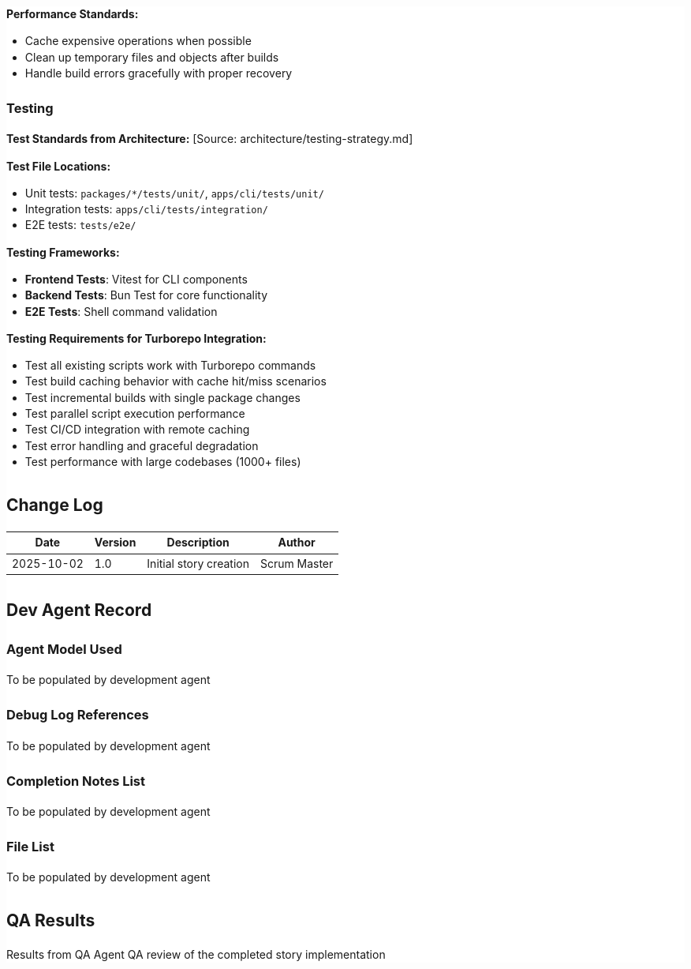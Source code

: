 **Performance Standards:**
- Cache expensive operations when possible
- Clean up temporary files and objects after builds
- Handle build errors gracefully with proper recovery

### Testing

**Test Standards from Architecture:**
[Source: architecture/testing-strategy.md]

**Test File Locations:**
- Unit tests: `packages/*/tests/unit/`, `apps/cli/tests/unit/`
- Integration tests: `apps/cli/tests/integration/`
- E2E tests: `tests/e2e/`

**Testing Frameworks:**
- **Frontend Tests**: Vitest for CLI components
- **Backend Tests**: Bun Test for core functionality
- **E2E Tests**: Shell command validation

**Testing Requirements for Turborepo Integration:**
- Test all existing scripts work with Turborepo commands
- Test build caching behavior with cache hit/miss scenarios
- Test incremental builds with single package changes
- Test parallel script execution performance
- Test CI/CD integration with remote caching
- Test error handling and graceful degradation
- Test performance with large codebases (1000+ files)

## Change Log

| Date | Version | Description | Author |
|------|---------|-------------|---------|
| 2025-10-02 | 1.0 | Initial story creation | Scrum Master |

## Dev Agent Record

### Agent Model Used

To be populated by development agent

### Debug Log References

To be populated by development agent

### Completion Notes List

To be populated by development agent

### File List

To be populated by development agent

## QA Results

Results from QA Agent QA review of the completed story implementation